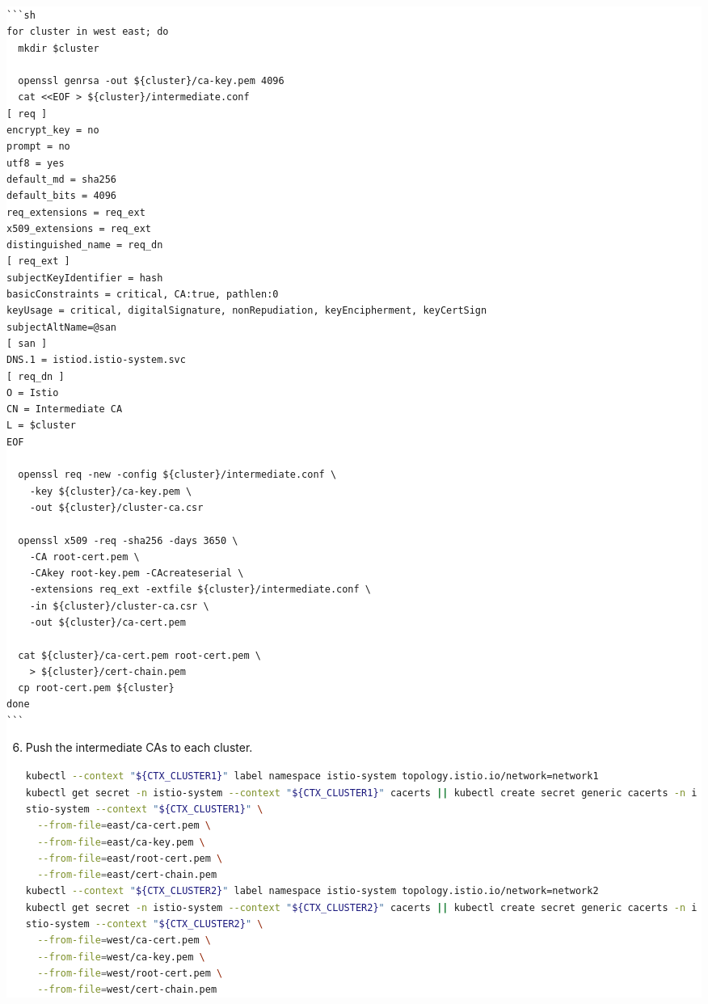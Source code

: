     ```sh
    for cluster in west east; do
      mkdir $cluster

      openssl genrsa -out ${cluster}/ca-key.pem 4096
      cat <<EOF > ${cluster}/intermediate.conf
    [ req ]
    encrypt_key = no
    prompt = no
    utf8 = yes
    default_md = sha256
    default_bits = 4096
    req_extensions = req_ext
    x509_extensions = req_ext
    distinguished_name = req_dn
    [ req_ext ]
    subjectKeyIdentifier = hash
    basicConstraints = critical, CA:true, pathlen:0
    keyUsage = critical, digitalSignature, nonRepudiation, keyEncipherment, keyCertSign
    subjectAltName=@san
    [ san ]
    DNS.1 = istiod.istio-system.svc
    [ req_dn ]
    O = Istio
    CN = Intermediate CA
    L = $cluster
    EOF

      openssl req -new -config ${cluster}/intermediate.conf \
        -key ${cluster}/ca-key.pem \
        -out ${cluster}/cluster-ca.csr

      openssl x509 -req -sha256 -days 3650 \
        -CA root-cert.pem \
        -CAkey root-key.pem -CAcreateserial \
        -extensions req_ext -extfile ${cluster}/intermediate.conf \
        -in ${cluster}/cluster-ca.csr \
        -out ${cluster}/ca-cert.pem

      cat ${cluster}/ca-cert.pem root-cert.pem \
        > ${cluster}/cert-chain.pem
      cp root-cert.pem ${cluster}
    done
    ```

6. Push the intermediate CAs to each cluster.
    ```sh
    kubectl --context "${CTX_CLUSTER1}" label namespace istio-system topology.istio.io/network=network1
    kubectl get secret -n istio-system --context "${CTX_CLUSTER1}" cacerts || kubectl create secret generic cacerts -n istio-system --context "${CTX_CLUSTER1}" \
      --from-file=east/ca-cert.pem \
      --from-file=east/ca-key.pem \
      --from-file=east/root-cert.pem \
      --from-file=east/cert-chain.pem
    kubectl --context "${CTX_CLUSTER2}" label namespace istio-system topology.istio.io/network=network2
    kubectl get secret -n istio-system --context "${CTX_CLUSTER2}" cacerts || kubectl create secret generic cacerts -n istio-system --context "${CTX_CLUSTER2}" \
      --from-file=west/ca-cert.pem \
      --from-file=west/ca-key.pem \
      --from-file=west/root-cert.pem \
      --from-file=west/cert-chain.pem
    ```

